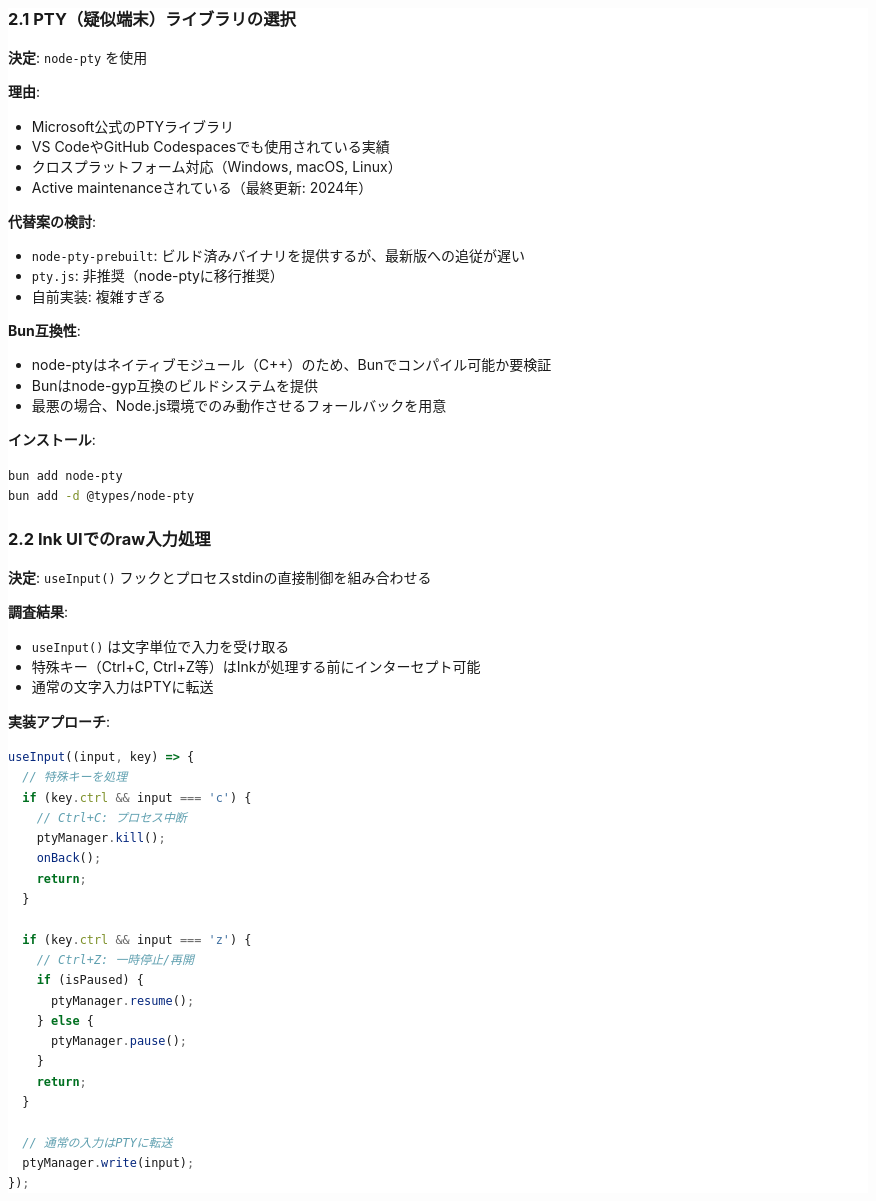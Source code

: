 ### 2.1 PTY（疑似端末）ライブラリの選択

**決定**: `node-pty` を使用

**理由**:
- Microsoft公式のPTYライブラリ
- VS CodeやGitHub Codespacesでも使用されている実績
- クロスプラットフォーム対応（Windows, macOS, Linux）
- Active maintenanceされている（最終更新: 2024年）

**代替案の検討**:
- `node-pty-prebuilt`: ビルド済みバイナリを提供するが、最新版への追従が遅い
- `pty.js`: 非推奨（node-ptyに移行推奨）
- 自前実装: 複雑すぎる

**Bun互換性**:
- node-ptyはネイティブモジュール（C++）のため、Bunでコンパイル可能か要検証
- Bunはnode-gyp互換のビルドシステムを提供
- 最悪の場合、Node.js環境でのみ動作させるフォールバックを用意

**インストール**:
```bash
bun add node-pty
bun add -d @types/node-pty
```

### 2.2 Ink UIでのraw入力処理

**決定**: `useInput()` フックとプロセスstdinの直接制御を組み合わせる

**調査結果**:
- `useInput()` は文字単位で入力を受け取る
- 特殊キー（Ctrl+C, Ctrl+Z等）はInkが処理する前にインターセプト可能
- 通常の文字入力はPTYに転送

**実装アプローチ**:
```typescript
useInput((input, key) => {
  // 特殊キーを処理
  if (key.ctrl && input === 'c') {
    // Ctrl+C: プロセス中断
    ptyManager.kill();
    onBack();
    return;
  }

  if (key.ctrl && input === 'z') {
    // Ctrl+Z: 一時停止/再開
    if (isPaused) {
      ptyManager.resume();
    } else {
      ptyManager.pause();
    }
    return;
  }

  // 通常の入力はPTYに転送
  ptyManager.write(input);
});
```

